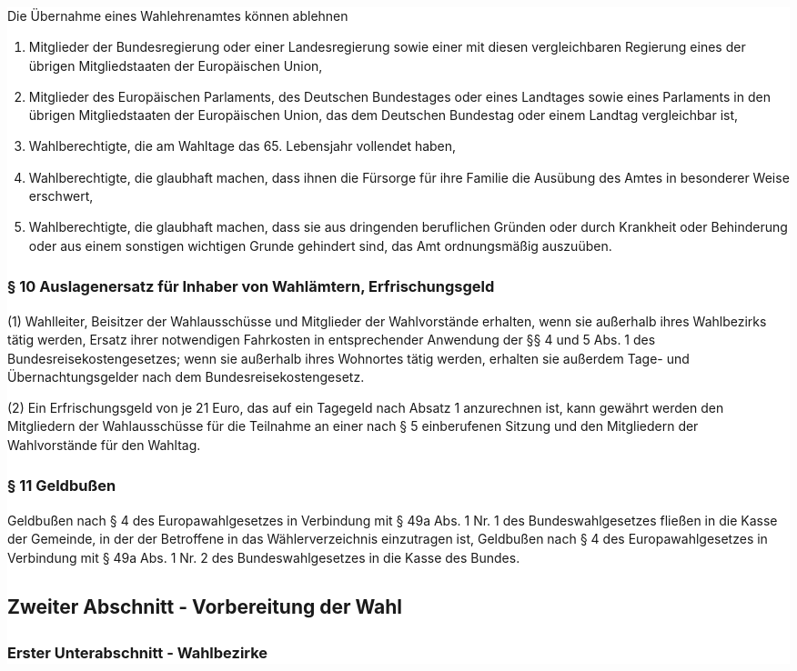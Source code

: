 Die Übernahme eines Wahlehrenamtes können ablehnen

1.  Mitglieder der Bundesregierung oder einer Landesregierung sowie einer
    mit diesen vergleichbaren Regierung eines der übrigen Mitgliedstaaten
    der Europäischen Union,


2.  Mitglieder des Europäischen Parlaments, des Deutschen Bundestages oder
    eines Landtages sowie eines Parlaments in den übrigen Mitgliedstaaten
    der Europäischen Union, das dem Deutschen Bundestag oder einem Landtag
    vergleichbar ist,


3.  Wahlberechtigte, die am Wahltage das 65. Lebensjahr vollendet haben,


4.  Wahlberechtigte, die glaubhaft machen, dass ihnen die Fürsorge für
    ihre Familie die Ausübung des Amtes in besonderer Weise erschwert,


5.  Wahlberechtigte, die glaubhaft machen, dass sie aus dringenden
    beruflichen Gründen oder durch Krankheit oder Behinderung oder aus
    einem sonstigen wichtigen Grunde gehindert sind, das Amt ordnungsmäßig
    auszuüben.





### § 10 Auslagenersatz für Inhaber von Wahlämtern, Erfrischungsgeld

(1) Wahlleiter, Beisitzer der Wahlausschüsse und Mitglieder der
Wahlvorstände erhalten, wenn sie außerhalb ihres Wahlbezirks tätig
werden, Ersatz ihrer notwendigen Fahrkosten in entsprechender
Anwendung der §§ 4 und 5 Abs. 1 des Bundesreisekostengesetzes; wenn
sie außerhalb ihres Wohnortes tätig werden, erhalten sie außerdem
Tage- und Übernachtungsgelder nach dem Bundesreisekostengesetz.

(2) Ein Erfrischungsgeld von je 21 Euro, das auf ein Tagegeld nach
Absatz 1 anzurechnen ist, kann gewährt werden den Mitgliedern der
Wahlausschüsse für die Teilnahme an einer nach § 5 einberufenen
Sitzung und den Mitgliedern der Wahlvorstände für den Wahltag.


### § 11 Geldbußen

Geldbußen nach § 4 des Europawahlgesetzes in Verbindung mit § 49a Abs.
1 Nr. 1 des Bundeswahlgesetzes fließen in die Kasse der Gemeinde, in
der der Betroffene in das Wählerverzeichnis einzutragen ist, Geldbußen
nach § 4 des Europawahlgesetzes in Verbindung mit § 49a Abs. 1 Nr. 2
des Bundeswahlgesetzes in die Kasse des Bundes.


## Zweiter Abschnitt - Vorbereitung der Wahl



### Erster Unterabschnitt - Wahlbezirke
